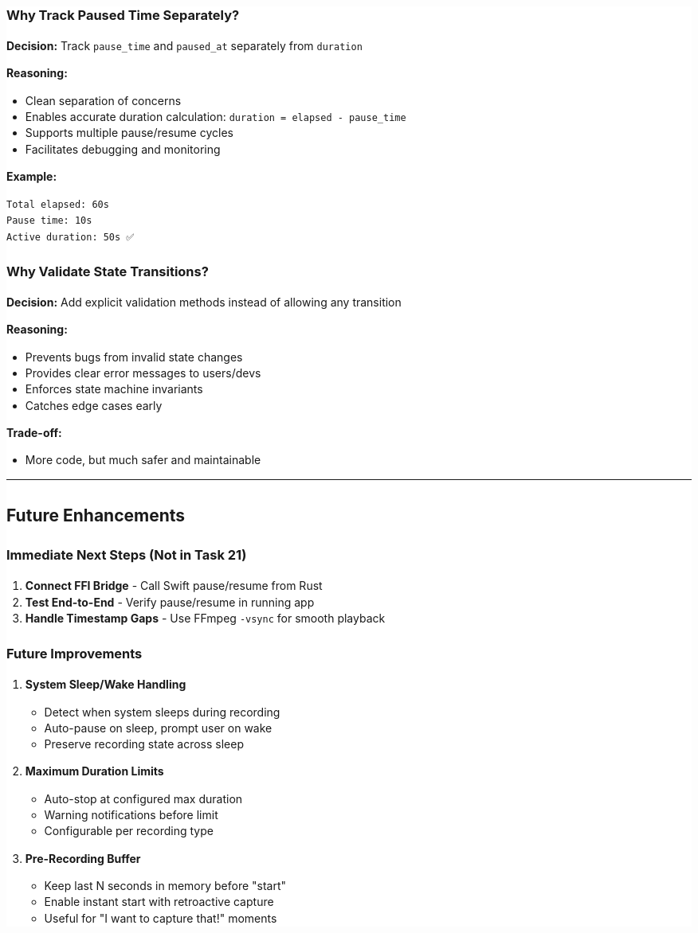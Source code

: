 ### Why Track Paused Time Separately?
**Decision:** Track `pause_time` and `paused_at` separately from `duration`

**Reasoning:**
- Clean separation of concerns
- Enables accurate duration calculation: `duration = elapsed - pause_time`
- Supports multiple pause/resume cycles
- Facilitates debugging and monitoring

**Example:**
```
Total elapsed: 60s
Pause time: 10s
Active duration: 50s ✅
```

### Why Validate State Transitions?
**Decision:** Add explicit validation methods instead of allowing any transition

**Reasoning:**
- Prevents bugs from invalid state changes
- Provides clear error messages to users/devs
- Enforces state machine invariants
- Catches edge cases early

**Trade-off:**
- More code, but much safer and maintainable

---

## Future Enhancements

### Immediate Next Steps (Not in Task 21)
1. **Connect FFI Bridge** - Call Swift pause/resume from Rust
2. **Test End-to-End** - Verify pause/resume in running app
3. **Handle Timestamp Gaps** - Use FFmpeg `-vsync` for smooth playback

### Future Improvements
1. **System Sleep/Wake Handling**
   - Detect when system sleeps during recording
   - Auto-pause on sleep, prompt user on wake
   - Preserve recording state across sleep

2. **Maximum Duration Limits**
   - Auto-stop at configured max duration
   - Warning notifications before limit
   - Configurable per recording type

3. **Pre-Recording Buffer**
   - Keep last N seconds in memory before "start"
   - Enable instant start with retroactive capture
   - Useful for "I want to capture that!" moments
